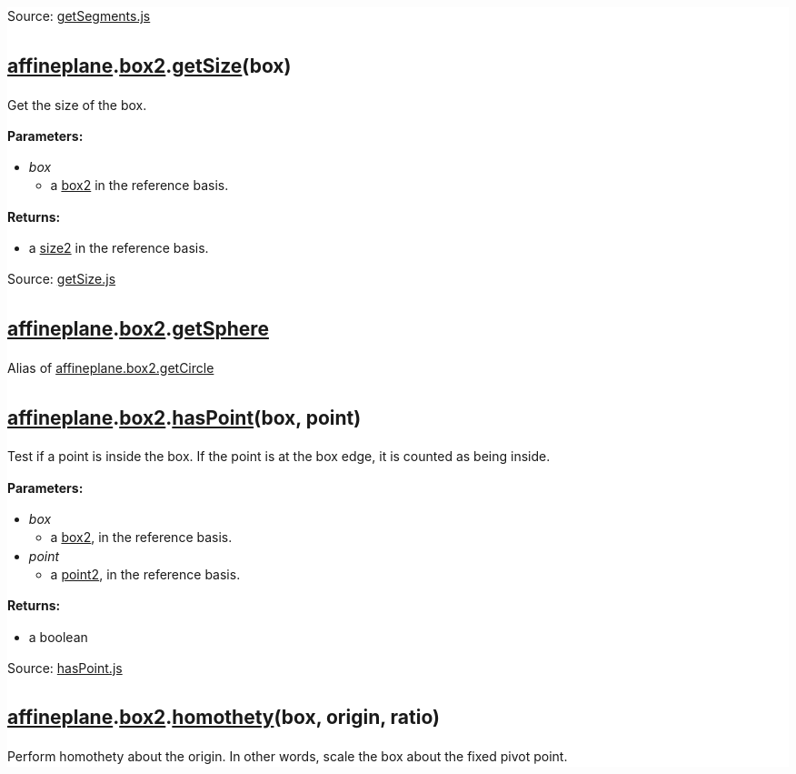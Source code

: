 
Source: [getSegments.js](https://github.com/axelpale/affineplane/blob/main/lib/box2/getSegments.js)

<a name="affineplanebox2getsize"></a>
## [affineplane](#affineplane).[box2](#affineplanebox2).[getSize](#affineplanebox2getsize)(box)

Get the size of the box.

<p style="margin-bottom: 0"><strong>Parameters:</strong></p>

- *box*
  - a [box2](#affineplanebox2) in the reference basis.


<p style="margin-bottom: 0"><strong>Returns:</strong></p>

- a [size2](#affineplanesize2) in the reference basis.


Source: [getSize.js](https://github.com/axelpale/affineplane/blob/main/lib/box2/getSize.js)

<a name="affineplanebox2getsphere"></a>
## [affineplane](#affineplane).[box2](#affineplanebox2).[getSphere](#affineplanebox2getsphere)

Alias of [affineplane.box2.getCircle](#affineplanebox2getcircle)

<a name="affineplanebox2haspoint"></a>
## [affineplane](#affineplane).[box2](#affineplanebox2).[hasPoint](#affineplanebox2haspoint)(box, point)

Test if a point is inside the box. If the point is at the box edge,
it is counted as being inside.

<p style="margin-bottom: 0"><strong>Parameters:</strong></p>

- *box*
  - a [box2](#affineplanebox2), in the reference basis.
- *point*
  - a [point2](#affineplanepoint2), in the reference basis.


<p style="margin-bottom: 0"><strong>Returns:</strong></p>

- a boolean


Source: [hasPoint.js](https://github.com/axelpale/affineplane/blob/main/lib/box2/hasPoint.js)

<a name="affineplanebox2homothety"></a>
## [affineplane](#affineplane).[box2](#affineplanebox2).[homothety](#affineplanebox2homothety)(box, origin, ratio)

Perform homothety about the origin. In other words, scale the box
about the fixed pivot point.
